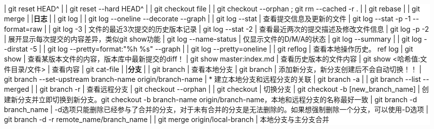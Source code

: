 | git reset HEAD^                               | 
| git reset --hard HEAD^                        | 
| git checkout file                             | 
| git checkout --orphan <branchname>; git rm --cached -r . |
| git rebase                                    | 
| git merge                                     | 
|**日志**                                       | 
| git log                                       | 
| git log --oneline --decorate --graph          | 
| git log --stat                                | 查看提交信息及更新的文件
| git log --stat -p -1 --format=raw             | 
| git log -3 <file-name>                        | 文件的最近3次提交的历史版本记录
| git log --stat -2                             | 查看最近两次的提交描述及修改文件信息
| git log -p -2                                 | 展开显示每次提交的内容差异，类似git show功能
| git log --name-status                         | 仅显示文件的D/M/A的状态
| git log --summary                             | 
| git log --dirstat -5                          | 
| git log --pretty=format:"%h %s" --graph       | 
| git log --pretty=oneline                      | 
| git reflog                                    | 查看本地操作历史。 ref log
| git show                                      | 查看某版本文件的内容，版本库中最新提交的diff！
| git show master:index.md                      | 查看历史版本的文件内容
| git show <哈希值:文件目录/文件>               | 查看内容
| git cat-file                                  | 
|**分支**                                       | 
| git branch                                    | 查看本地分支
| git branch <branch>                           | 添加新分支，新分支创建后不会自动切换！！
| git branch --set-upstream branch-name origin/branch-name      | * 建立本地分支和远程分支的关联
| git branch -a                                 | 
| git branch --list --merged                    | 
| git branch -r                                 | 查看远程分支
| git checkout --orphan <new-branch>            | 
| git checkout <branch>                         | 切换分支
| git checkout -b [new_branch_name]             | 创建新分支并立即切换到新分支。git checkout -b branch-name origin/branch-name，本地和远程分支的名称最好一致
| git branch -d branch_name                     | -d选项只能删除已经参与了合并的分支，对于未有合并的分支是无法删除的。如果想强制删除一个分支，可以使用-D选项
| git branch -d -r remote_name/branch_name      | 
| git merge origin/local-branch                 | 本地分支与主分支合并